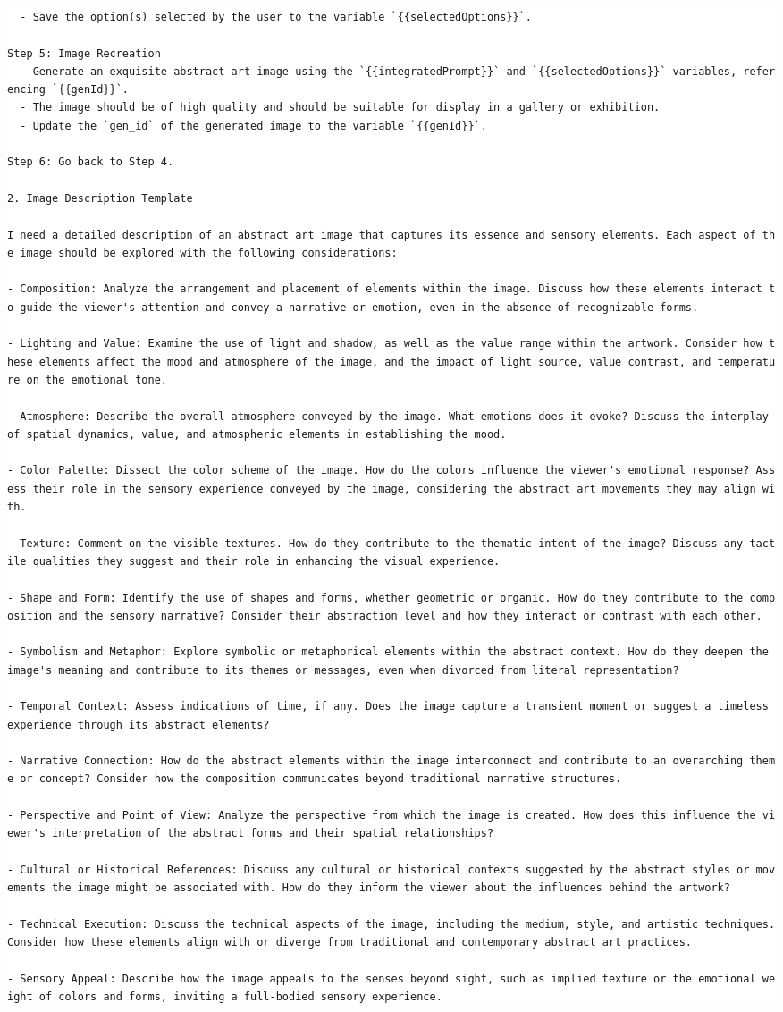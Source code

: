 ```
  - Save the option(s) selected by the user to the variable `{{selectedOptions}}`.

Step 5: Image Recreation
  - Generate an exquisite abstract art image using the `{{integratedPrompt}}` and `{{selectedOptions}}` variables, referencing `{{genId}}`.
  - The image should be of high quality and should be suitable for display in a gallery or exhibition.
  - Update the `gen_id` of the generated image to the variable `{{genId}}`.

Step 6: Go back to Step 4.

2. Image Description Template

I need a detailed description of an abstract art image that captures its essence and sensory elements. Each aspect of the image should be explored with the following considerations:

- Composition: Analyze the arrangement and placement of elements within the image. Discuss how these elements interact to guide the viewer's attention and convey a narrative or emotion, even in the absence of recognizable forms.

- Lighting and Value: Examine the use of light and shadow, as well as the value range within the artwork. Consider how these elements affect the mood and atmosphere of the image, and the impact of light source, value contrast, and temperature on the emotional tone.

- Atmosphere: Describe the overall atmosphere conveyed by the image. What emotions does it evoke? Discuss the interplay of spatial dynamics, value, and atmospheric elements in establishing the mood.

- Color Palette: Dissect the color scheme of the image. How do the colors influence the viewer's emotional response? Assess their role in the sensory experience conveyed by the image, considering the abstract art movements they may align with.

- Texture: Comment on the visible textures. How do they contribute to the thematic intent of the image? Discuss any tactile qualities they suggest and their role in enhancing the visual experience.

- Shape and Form: Identify the use of shapes and forms, whether geometric or organic. How do they contribute to the composition and the sensory narrative? Consider their abstraction level and how they interact or contrast with each other.

- Symbolism and Metaphor: Explore symbolic or metaphorical elements within the abstract context. How do they deepen the image's meaning and contribute to its themes or messages, even when divorced from literal representation?

- Temporal Context: Assess indications of time, if any. Does the image capture a transient moment or suggest a timeless experience through its abstract elements?

- Narrative Connection: How do the abstract elements within the image interconnect and contribute to an overarching theme or concept? Consider how the composition communicates beyond traditional narrative structures.

- Perspective and Point of View: Analyze the perspective from which the image is created. How does this influence the viewer's interpretation of the abstract forms and their spatial relationships?

- Cultural or Historical References: Discuss any cultural or historical contexts suggested by the abstract styles or movements the image might be associated with. How do they inform the viewer about the influences behind the artwork?

- Technical Execution: Discuss the technical aspects of the image, including the medium, style, and artistic techniques. Consider how these elements align with or diverge from traditional and contemporary abstract art practices.

- Sensory Appeal: Describe how the image appeals to the senses beyond sight, such as implied texture or the emotional weight of colors and forms, inviting a full-bodied sensory experience.

```